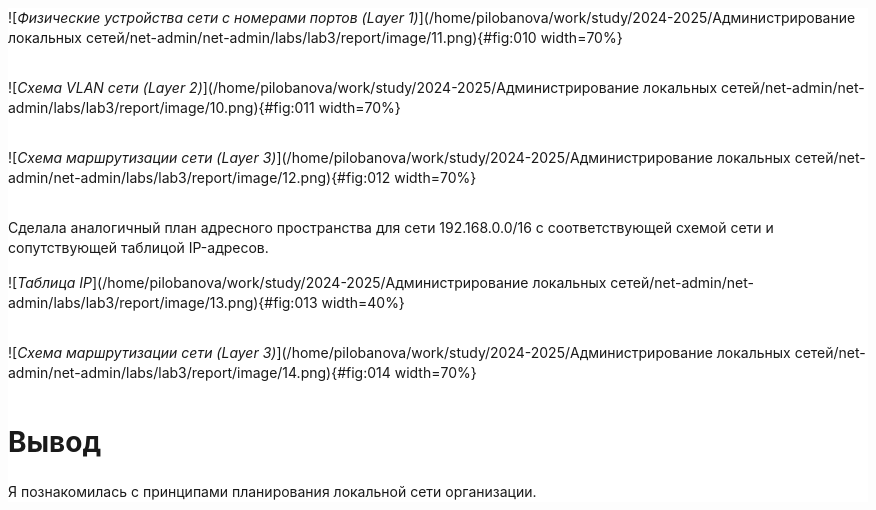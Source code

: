![*Физические устройства сети с номерами портов (Layer 1)*](/home/pilobanova/work/study/2024-2025/Администрирование локальных сетей/net-admin/net-admin/labs/lab3/report/image/11.png){#fig:010 width=70%}

## 

![*Схема VLAN сети (Layer 2)*](/home/pilobanova/work/study/2024-2025/Администрирование локальных сетей/net-admin/net-admin/labs/lab3/report/image/10.png){#fig:011 width=70%}

## 

![*Схема маршрутизации сети (Layer 3)*](/home/pilobanova/work/study/2024-2025/Администрирование локальных сетей/net-admin/net-admin/labs/lab3/report/image/12.png){#fig:012 width=70%}

## 

Сделала аналогичный план адресного пространства для сети 192.168.0.0/16 с соответствующей схемой сети и сопутствующей таблицой IP-адресов.

![*Таблица IP*](/home/pilobanova/work/study/2024-2025/Администрирование локальных сетей/net-admin/net-admin/labs/lab3/report/image/13.png){#fig:013 width=40%}

## 

![*Схема маршрутизации сети (Layer 3)*](/home/pilobanova/work/study/2024-2025/Администрирование локальных сетей/net-admin/net-admin/labs/lab3/report/image/14.png){#fig:014 width=70%}


# Вывод

Я познакомилась с принципами планирования локальной сети организации.


